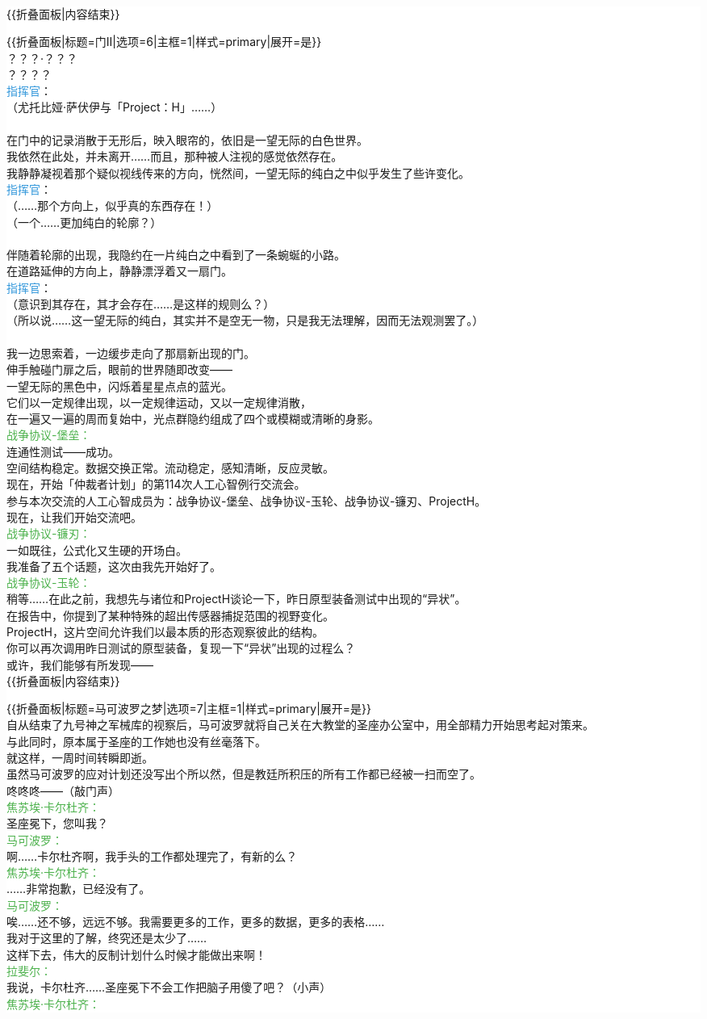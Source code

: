 {{折叠面板|内容结束}}

{{折叠面板|标题=门II|选项=6|主框=1|样式=primary|展开=是}}
<br>
？？？·？？？<br>
？？？？<br>
<span style="color:#3498DB;" class="shikikanname">指挥官</span>：<br>
（尤托比娅·萨伏伊与「Project：H」……）<br>
<br>
在门中的记录消散于无形后，映入眼帘的，依旧是一望无际的白色世界。<br>
我依然在此处，并未离开……而且，那种被人注视的感觉依然存在。<br>
我静静凝视着那个疑似视线传来的方向，恍然间，一望无际的纯白之中似乎发生了些许变化。<br>
<span style="color:#3498DB;" class="shikikanname">指挥官</span>：<br>
（……那个方向上，似乎真的东西存在！）<br>
（一个……更加纯白的轮廓？）<br>
<br>
伴随着轮廓的出现，我隐约在一片纯白之中看到了一条蜿蜒的小路。<br>
在道路延伸的方向上，静静漂浮着又一扇门。<br>
<span style="color:#3498DB;" class="shikikanname">指挥官</span>：<br>
（意识到其存在，其才会存在……是这样的规则么？）<br>
（所以说……这一望无际的纯白，其实并不是空无一物，只是我无法理解，因而无法观测罢了。）<br>
<br>
我一边思索着，一边缓步走向了那扇新出现的门。<br>
伸手触碰门扉之后，眼前的世界随即改变——<br>
一望无际的黑色中，闪烁着星星点点的蓝光。<br>
它们以一定规律出现，以一定规律运动，又以一定规律消散，<br>
在一遍又一遍的周而复始中，光点群隐约组成了四个或模糊或清晰的身影。<br>
<span style="color:#4eb24e;">战争协议-堡垒：</span><br>
连通性测试——成功。<br>
空间结构稳定。数据交换正常。流动稳定，感知清晰，反应灵敏。<br>
现在，开始「仲裁者计划」的第114次人工心智例行交流会。<br>
参与本次交流的人工心智成员为：战争协议-堡垒、战争协议-玉轮、战争协议-镰刃、ProjectH。<br>
现在，让我们开始交流吧。<br>
<span style="color:#4eb24e;">战争协议-镰刃：</span><br>
一如既往，公式化又生硬的开场白。<br>
我准备了五个话题，这次由我先开始好了。<br>
<span style="color:#4eb24e;">战争协议-玉轮：</span><br>
稍等……在此之前，我想先与诸位和ProjectH谈论一下，昨日原型装备测试中出现的“异状”。<br>
在报告中，你提到了某种特殊的超出传感器捕捉范围的视野变化。<br>
ProjectH，这片空间允许我们以最本质的形态观察彼此的结构。<br>
你可以再次调用昨日测试的原型装备，复现一下“异状”出现的过程么？<br>
或许，我们能够有所发现——<br>
{{折叠面板|内容结束}}

{{折叠面板|标题=马可波罗之梦|选项=7|主框=1|样式=primary|展开=是}}
<br>
自从结束了九号神之军械库的视察后，马可波罗就将自己关在大教堂的圣座办公室中，用全部精力开始思考起对策来。<br>
与此同时，原本属于圣座的工作她也没有丝毫落下。<br>
就这样，一周时间转瞬即逝。<br>
虽然马可波罗的应对计划还没写出个所以然，但是教廷所积压的所有工作都已经被一扫而空了。<br>
咚咚咚——（敲门声）<br>
<span style="color:#4eb24e;">焦苏埃·卡尔杜齐：</span><br>
圣座冕下，您叫我？<br>
<span style="color:#4eb24e;">马可波罗：</span><br>
啊……卡尔杜齐啊，我手头的工作都处理完了，有新的么？<br>
<span style="color:#4eb24e;">焦苏埃·卡尔杜齐：</span><br>
……非常抱歉，已经没有了。<br>
<span style="color:#4eb24e;">马可波罗：</span><br>
唉……还不够，远远不够。我需要更多的工作，更多的数据，更多的表格……<br>
我对于这里的了解，终究还是太少了……<br>
这样下去，伟大的反制计划什么时候才能做出来啊！<br>
<span style="color:#4eb24e;">拉斐尔：</span><br>
我说，卡尔杜齐……圣座冕下不会工作把脑子用傻了吧？（小声）<br>
<span style="color:#4eb24e;">焦苏埃·卡尔杜齐：</span><br>